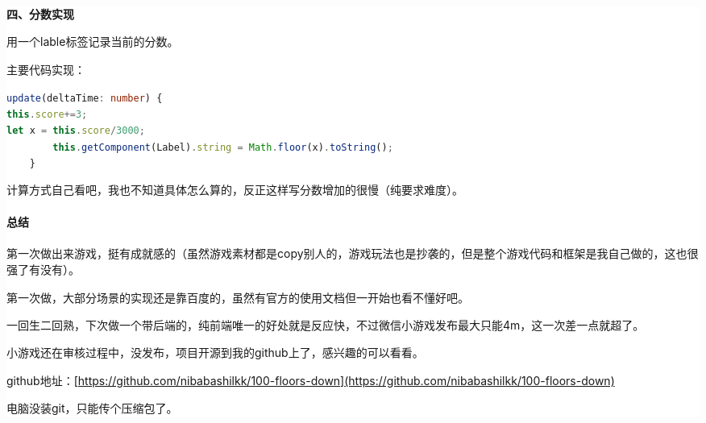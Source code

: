 **四、分数实现**

用一个lable标签记录当前的分数。

主要代码实现：

```typescript
update(deltaTime: number) {
this.score+=3;
let x = this.score/3000;
        this.getComponent(Label).string = Math.floor(x).toString();
    }
```

计算方式自己看吧，我也不知道具体怎么算的，反正这样写分数增加的很慢（纯要求难度）。

#### 总结

第一次做出来游戏，挺有成就感的（虽然游戏素材都是copy别人的，游戏玩法也是抄袭的，但是整个游戏代码和框架是我自己做的，这也很强了有没有）。

第一次做，大部分场景的实现还是靠百度的，虽然有官方的使用文档但一开始也看不懂好吧。

一回生二回熟，下次做一个带后端的，纯前端唯一的好处就是反应快，不过微信小游戏发布最大只能4m，这一次差一点就超了。

小游戏还在审核过程中，没发布，项目开源到我的github上了，感兴趣的可以看看。

github地址：[https://github.com/nibabashilkk/100-floors-down](https://github.com/nibabashilkk/100-floors-down)

电脑没装git，只能传个压缩包了。